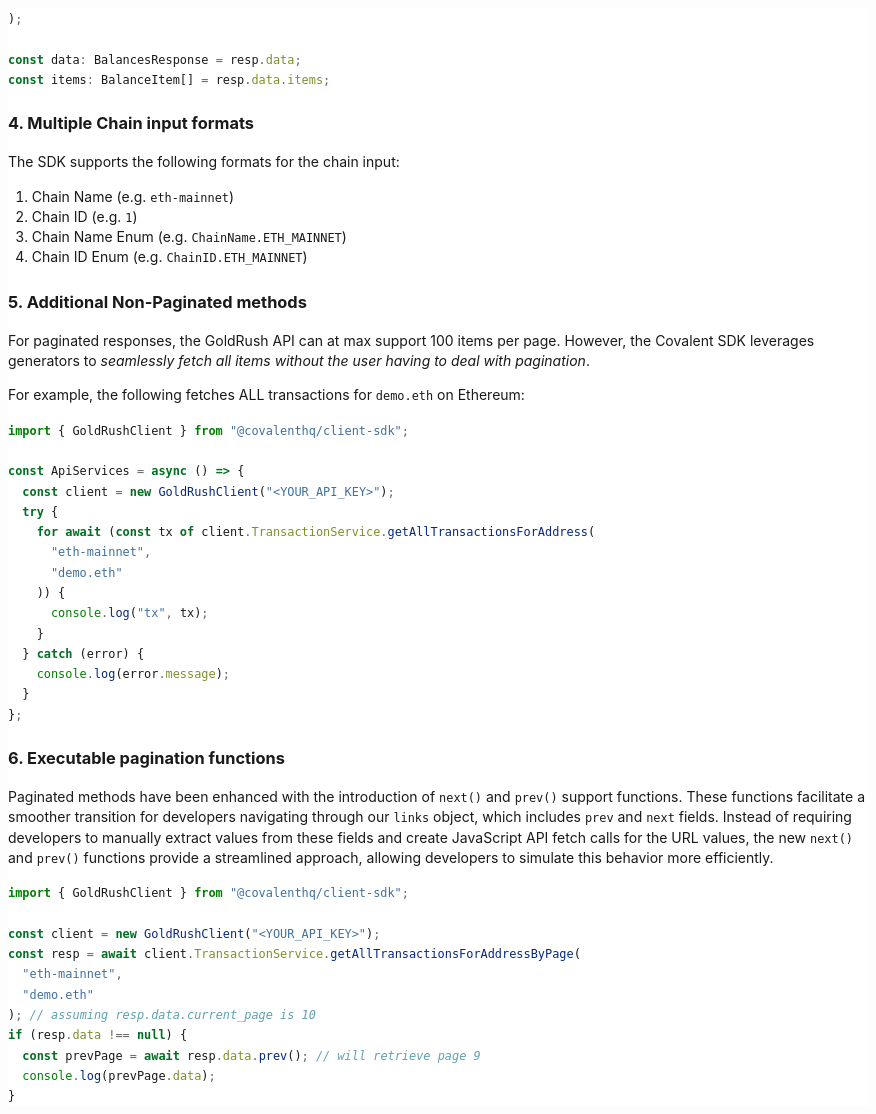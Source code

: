 ```ts
);

const data: BalancesResponse = resp.data;
const items: BalanceItem[] = resp.data.items;
```

### 4. Multiple Chain input formats

The SDK supports the following formats for the chain input:

1. Chain Name (e.g. `eth-mainnet`)
2. Chain ID (e.g. `1`)
3. Chain Name Enum (e.g. `ChainName.ETH_MAINNET`)
4. Chain ID Enum (e.g. `ChainID.ETH_MAINNET`)

### 5. Additional Non-Paginated methods

For paginated responses, the GoldRush API can at max support 100 items per page. However, the Covalent SDK leverages generators to _seamlessly fetch all items without the user having to deal with pagination_.

For example, the following fetches ALL transactions for `demo.eth` on Ethereum:

```ts
import { GoldRushClient } from "@covalenthq/client-sdk";

const ApiServices = async () => {
  const client = new GoldRushClient("<YOUR_API_KEY>");
  try {
    for await (const tx of client.TransactionService.getAllTransactionsForAddress(
      "eth-mainnet",
      "demo.eth"
    )) {
      console.log("tx", tx);
    }
  } catch (error) {
    console.log(error.message);
  }
};
```

### 6. Executable pagination functions

Paginated methods have been enhanced with the introduction of `next()` and `prev()` support functions. These functions facilitate a smoother transition for developers navigating through our `links` object, which includes `prev` and `next` fields. Instead of requiring developers to manually extract values from these fields and create JavaScript API fetch calls for the URL values, the new `next()` and `prev()` functions provide a streamlined approach, allowing developers to simulate this behavior more efficiently.

```ts
import { GoldRushClient } from "@covalenthq/client-sdk";

const client = new GoldRushClient("<YOUR_API_KEY>");
const resp = await client.TransactionService.getAllTransactionsForAddressByPage(
  "eth-mainnet",
  "demo.eth"
); // assuming resp.data.current_page is 10
if (resp.data !== null) {
  const prevPage = await resp.data.prev(); // will retrieve page 9
  console.log(prevPage.data);
}
```
